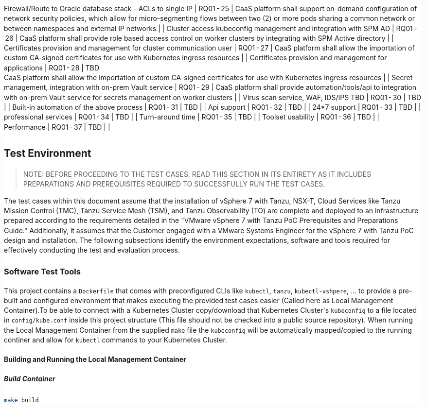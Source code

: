 Firewall/Route to Oracle database stack - ACLs to single IP |	RQ01 - 25 |	CaaS platform shall support on-demand configuration of network security policies, which allow for micro-segmenting flows between two (2) or more pods sharing a common network or between namespaces and external IP networks | |
Cluster access kubeconfig management and integration with SPM AD |	RQ01 - 26 |	CaaS platform shall provide role based access control on worker clusters by integrating with SPM Active directory | |
Certificates provision and management for cluster communication user |	RQ01 - 27 |	CaaS platform shall allow the importation of custom CA-signed certificates for use with Kubernetes ingress resources | |
Certificates provision and management for applications  |	RQ01 - 28 |	TBD<br>CaaS platform shall allow the importation of custom CA-signed certificates for use with Kubernetes ingress resources | |
Secret management, integration with on-prem Vault service |	RQ01 - 29 |	CaaS platform shall provide automation/tools/api to integration with on-prem Vault service for secrets management on worker clusters | |
Virus scan service, WAF, IDS/IPS TBD |	RQ01 - 30 |	TBD | |
Built-in automation of the above process |	RQ01 - 31 |	TBD | |
Api support  |	RQ01 - 32 |	TBD | |
24*7 support |	RQ01 - 33 |	TBD | |
professional services |	RQ01 - 34 |	TBD | |
Turn-around time |	RQ01 - 35 |	TBD | |
Toolset usability |	RQ01 - 36 |	TBD | |
Performance |	RQ01 - 37 |	TBD | |


## Test Environment

>NOTE: BEFORE PROCEEDING TO THE TEST CASES, READ THIS SECTION IN ITS ENTIRETY AS IT INCLUDES PREPARATIONS AND PREREQUISITES REQUIRED TO SUCCESSFULLY RUN THE TEST CASES.

The test cases within this document assume that the installation of vSphere 7 with Tanzu, NSX-T, Cloud Services like Tanzu Mission Control (TMC), Tanzu Service Mesh (TSM), and Tanzu Observability (TO) are complete and deployed to an infrastructure prepared according to the requirements detailed in the "VMware vSphere 7 with Tanzu PoC Prerequisites and Preparations Guide." Additionally, it assumes that the Customer engaged with a VMware Systems Engineer for the vSphere 7 with Tanzu PoC design and installation.  The following subsections identify the environment expectations, software and tools required for effectively conducting the test and evaluation process.

### Software Test Tools

This project contains a `Dockerfile` that comes with preconfigured CLIs like `kubectl`, `tanzu`, `kubectl-vshpere`, ... to provide a pre-built and configured environment that makes executing the provided test cases easier (Called here as Local Management Container).To be able to connect with a Kubernetes Cluster copy/download that Kubernetes Cluster's `kubeconfig` to a file located in `config/kube.conf` inside this project structure (This file should not be checked into a public source repository). When running the Local Management Container from the supplied `make` file the `kubeconfig` will be automatically mapped/copied to the running continer and allow for `kubectl` commands to your Kubernetes Cluster.

#### Building and Running the Local Management Container

##### Build Container

```sh
make build
```
